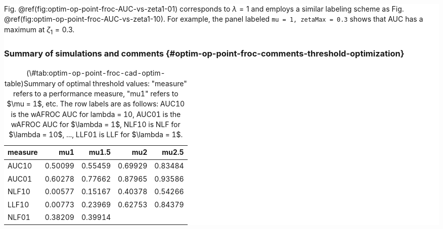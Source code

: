 Fig. \@ref(fig:optim-op-point-froc-AUC-vs-zeta1-01) corresponds to $\lambda = 1$ and employs a similar labeling scheme as Fig. \@ref(fig:optim-op-point-froc-AUC-vs-zeta1-10). For example, the panel labeled `mu = 1, zetaMax = 0.3` shows that AUC has a maximum at $\zeta_1 = 0.3$. 


















### Summary of simulations and comments {#optim-op-point-froc-comments-threshold-optimization}


<table>
<caption>(\#tab:optim-op-point-froc-cad-optim-table)Summary of optimal threshold values: "measure" refers to a performance measure, "mu1" refers to $\mu = 1$, etc. The row labels are as follows: AUC10 is the wAFROC AUC for lambda = 10, AUC01 is the wAFROC AUC for $\lambda = 1$, NLF10 is NLF for $\lambda = 10$, ..., LLF01 is LLF for $\lambda = 1$.</caption>
 <thead>
  <tr>
   <th style="text-align:left;"> measure </th>
   <th style="text-align:right;"> mu1 </th>
   <th style="text-align:right;"> mu1.5 </th>
   <th style="text-align:right;"> mu2 </th>
   <th style="text-align:right;"> mu2.5 </th>
  </tr>
 </thead>
<tbody>
  <tr>
   <td style="text-align:left;"> AUC10 </td>
   <td style="text-align:right;"> 0.50099 </td>
   <td style="text-align:right;"> 0.55459 </td>
   <td style="text-align:right;"> 0.69929 </td>
   <td style="text-align:right;"> 0.83484 </td>
  </tr>
  <tr>
   <td style="text-align:left;"> AUC01 </td>
   <td style="text-align:right;"> 0.60278 </td>
   <td style="text-align:right;"> 0.77662 </td>
   <td style="text-align:right;"> 0.87965 </td>
   <td style="text-align:right;"> 0.93586 </td>
  </tr>
  <tr>
   <td style="text-align:left;"> NLF10 </td>
   <td style="text-align:right;"> 0.00577 </td>
   <td style="text-align:right;"> 0.15167 </td>
   <td style="text-align:right;"> 0.40378 </td>
   <td style="text-align:right;"> 0.54266 </td>
  </tr>
  <tr>
   <td style="text-align:left;"> LLF10 </td>
   <td style="text-align:right;"> 0.00773 </td>
   <td style="text-align:right;"> 0.23969 </td>
   <td style="text-align:right;"> 0.62753 </td>
   <td style="text-align:right;"> 0.84379 </td>
  </tr>
  <tr>
   <td style="text-align:left;"> NLF01 </td>
   <td style="text-align:right;"> 0.38209 </td>
   <td style="text-align:right;"> 0.39914 </td>
